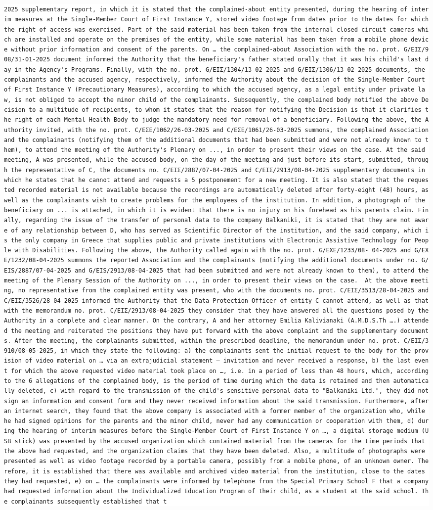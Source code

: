 ```
2025 supplementary report, in which it is stated that the complained-about entity presented, during the hearing of interim measures at the Single-Member Court of First Instance Y, stored video footage from dates prior to the dates for which the right of access was exercised. Part of the said material has been taken from the internal closed circuit cameras which are installed and operate on the premises of the entity, while some material has been taken from a mobile phone device without prior information and consent of the parents. On … the complained-about Association with the no. prot. G/ΕΙΣ/908/31-01-2025 document informed the Authority that the beneficiary's father stated orally that it was his child's last day in the Agency's Programs. Finally, with the no. prot. G/ΕΙΣ/1304/13-02-2025 and G/ΕΙΣ/1306/13-02-2025 documents, the complainants and the accused agency, respectively, informed the Authority about the decision of the Single-Member Court of First Instance Y (Precautionary Measures), according to which the accused agency, as a legal entity under private law, is not obliged to accept the minor child of the complainants. Subsequently, the complained body notified the above Decision to a multitude of recipients, to whom it states that the reason for notifying the Decision is that it clarifies the right of each Mental Health Body to judge the mandatory need for removal of a beneficiary. Following the above, the Authority invited, with the no. prot. C/ΕΣΕ/1062/26-03-2025 and C/ΕΣΕ/1061/26-03-2025 summons, the complained Association and the complainants (notifying them of the additional documents that had been submitted and were not already known to them), to attend the meeting of the Authority's Plenary on ..., in order to present their views on the case. At the said meeting, A was presented, while the accused body, on the day of the meeting and just before its start, submitted, through the representative of C, the documents no. C/ΕΙΣ/2887/07-04-2025 and C/ΕΙΣ/2913/08-04-2025 supplementary documents in which he states that he cannot attend and requests a 5 postponement for a new meeting. It is also stated that the requested recorded material is not available because the recordings are automatically deleted after forty-eight (48) hours, as well as the complainants wish to create problems for the employees of the institution. In addition, a photograph of the beneficiary on ... is attached, in which it is evident that there is no injury on his forehead as his parents claim. Finally, regarding the issue of the transfer of personal data to the company Balkaniki, it is stated that they are not aware of any relationship between D, who has served as Scientific Director of the institution, and the said company, which is the only company in Greece that supplies public and private institutions with Electronic Assistive Technology for People with Disabilities. Following the above, the Authority called again with the no. prot. G/EXE/1233/08- 04-2025 and G/EXE/1232/08-04-2025 summons the reported Association and the complainants (notifying the additional documents under no. G/EIS/2887/07-04-2025 and G/EIS/2913/08-04-2025 that had been submitted and were not already known to them), to attend the meeting of the Plenary Session of the Authority on ..., in order to present their views on the case.  At the above meeting, no representative from the complained entity was present, who with the documents no. prot. C/ΕΙΣ/3513/28-04-2025 and C/ΕΙΣ/3526/28-04-2025 informed the Authority that the Data Protection Officer of entity C cannot attend, as well as that with the memorandum no. prot. C/ΕΙΣ/2913/08-04-2025 they consider that they have answered all the questions posed by the Authority in a complete and clear manner. On the contrary, A and her attorney Emilia Kalivianaki (A.M.D.S.Th ….) attended the meeting and reiterated the positions they have put forward with the above complaint and the supplementary documents. After the meeting, the complainants submitted, within the prescribed deadline, the memorandum under no. prot. C/ΕΙΣ/3910/08-05-2025, in which they state the following: a) the complainants sent the initial request to the body for the provision of video material on … via an extrajudicial statement – invitation and never received a response, b) the last event for which the above requested video material took place on …, i.e. in a period of less than 48 hours, which, according to the 6 allegations of the complained body, is the period of time during which the data is retained and then automatically deleted, c) with regard to the transmission of the child's sensitive personal data to "Balkaniki Ltd.", they did not sign an information and consent form and they never received information about the said transmission. Furthermore, after an internet search, they found that the above company is associated with a former member of the organization who, while he had signed opinions for the parents and the minor child, never had any communication or cooperation with them, d) during the hearing of interim measures before the Single-Member Court of First Instance Y on …, a digital storage medium (USB stick) was presented by the accused organization which contained material from the cameras for the time periods that the above had requested, and the organization claims that they have been deleted. Also, a multitude of photographs were presented as well as video footage recorded by a portable camera, possibly from a mobile phone, of an unknown owner. Therefore, it is established that there was available and archived video material from the institution, close to the dates they had requested, e) on … the complainants were informed by telephone from the Special Primary School F that a company had requested information about the Individualized Education Program of their child, as a student at the said school. The complainants subsequently established that t
```